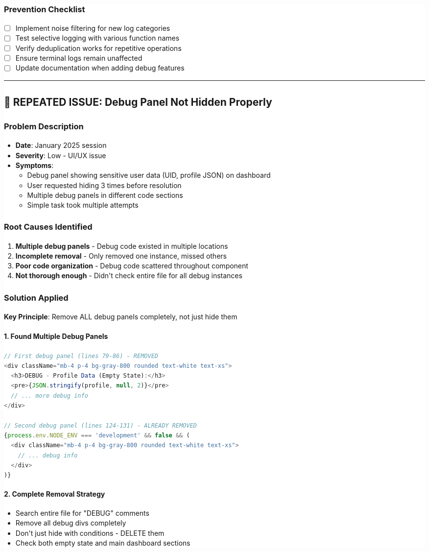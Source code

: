 ### **Prevention Checklist**
- [ ] Implement noise filtering for new log categories
- [ ] Test selective logging with various function names
- [ ] Verify deduplication works for repetitive operations
- [ ] Ensure terminal logs remain unaffected
- [ ] Update documentation when adding debug features

---

## 🔄 REPEATED ISSUE: Debug Panel Not Hidden Properly

### **Problem Description**
- **Date**: January 2025 session
- **Severity**: Low - UI/UX issue
- **Symptoms**:
  - Debug panel showing sensitive user data (UID, profile JSON) on dashboard
  - User requested hiding 3 times before resolution
  - Multiple debug panels in different code sections
  - Simple task took multiple attempts

### **Root Causes Identified**
1. **Multiple debug panels** - Debug code existed in multiple locations
2. **Incomplete removal** - Only removed one instance, missed others
3. **Poor code organization** - Debug code scattered throughout component
4. **Not thorough enough** - Didn't check entire file for all debug instances

### **Solution Applied**
**Key Principle**: Remove ALL debug panels completely, not just hide them

#### **1. Found Multiple Debug Panels**
```typescript
// First debug panel (lines 79-86) - REMOVED
<div className="mb-4 p-4 bg-gray-800 rounded text-white text-xs">
  <h3>DEBUG - Profile Data (Empty State):</h3>
  <pre>{JSON.stringify(profile, null, 2)}</pre>
  // ... more debug info
</div>

// Second debug panel (lines 124-131) - ALREADY REMOVED
{process.env.NODE_ENV === 'development' && false && (
  <div className="mb-4 p-4 bg-gray-800 rounded text-white text-xs">
    // ... debug info
  </div>
)}
```

#### **2. Complete Removal Strategy**
- Search entire file for "DEBUG" comments
- Remove all debug divs completely
- Don't just hide with conditions - DELETE them
- Check both empty state and main dashboard sections
